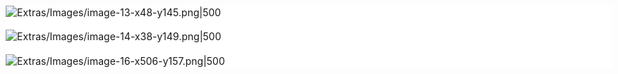 









![Extras/Images/image-13-x48-y145.png|500](/img/user/Extras/Images/image-13-x48-y145.png)





![Extras/Images/image-14-x38-y149.png|500](/img/user/Extras/Images/image-14-x38-y149.png)



![Extras/Images/image-16-x506-y157.png|500](/img/user/Extras/Images/image-16-x506-y157.png)


























